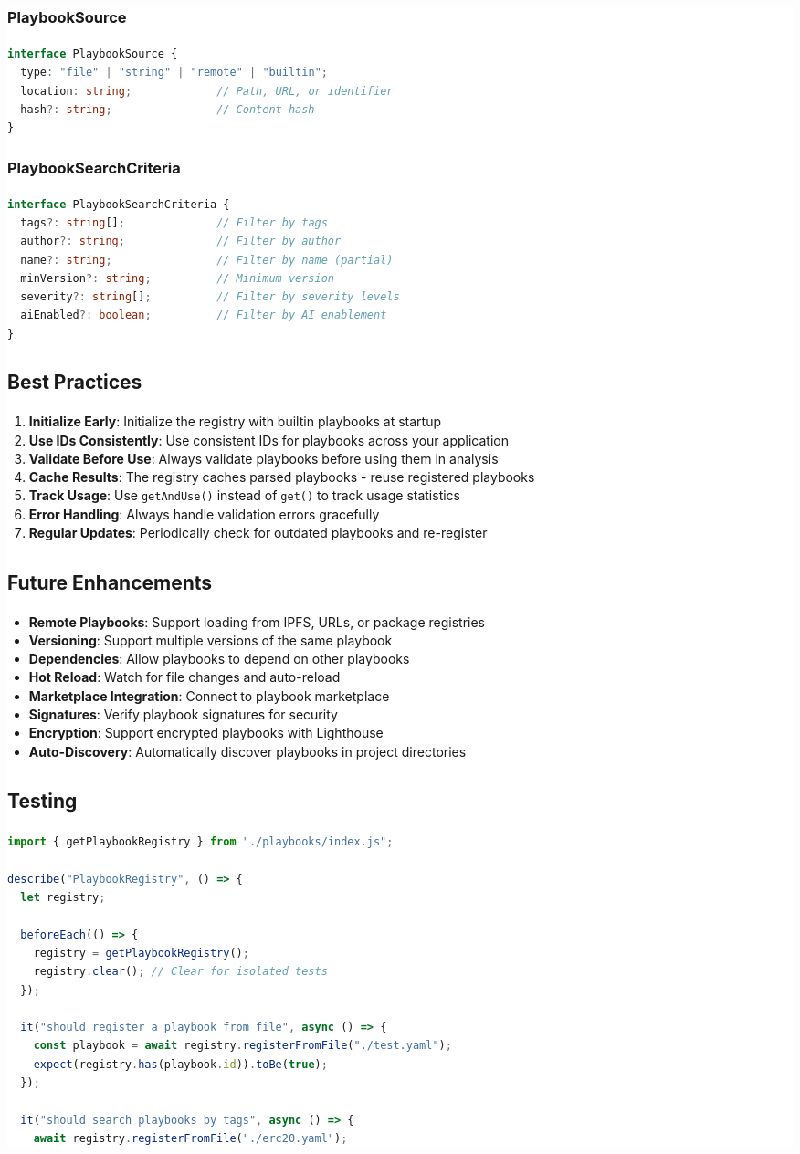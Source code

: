 ### PlaybookSource

```typescript
interface PlaybookSource {
  type: "file" | "string" | "remote" | "builtin";
  location: string;             // Path, URL, or identifier
  hash?: string;                // Content hash
}
```

### PlaybookSearchCriteria

```typescript
interface PlaybookSearchCriteria {
  tags?: string[];              // Filter by tags
  author?: string;              // Filter by author
  name?: string;                // Filter by name (partial)
  minVersion?: string;          // Minimum version
  severity?: string[];          // Filter by severity levels
  aiEnabled?: boolean;          // Filter by AI enablement
}
```

## Best Practices

1. **Initialize Early**: Initialize the registry with builtin playbooks at startup
2. **Use IDs Consistently**: Use consistent IDs for playbooks across your application
3. **Validate Before Use**: Always validate playbooks before using them in analysis
4. **Cache Results**: The registry caches parsed playbooks - reuse registered playbooks
5. **Track Usage**: Use `getAndUse()` instead of `get()` to track usage statistics
6. **Error Handling**: Always handle validation errors gracefully
7. **Regular Updates**: Periodically check for outdated playbooks and re-register

## Future Enhancements

- **Remote Playbooks**: Support loading from IPFS, URLs, or package registries
- **Versioning**: Support multiple versions of the same playbook
- **Dependencies**: Allow playbooks to depend on other playbooks
- **Hot Reload**: Watch for file changes and auto-reload
- **Marketplace Integration**: Connect to playbook marketplace
- **Signatures**: Verify playbook signatures for security
- **Encryption**: Support encrypted playbooks with Lighthouse
- **Auto-Discovery**: Automatically discover playbooks in project directories

## Testing

```typescript
import { getPlaybookRegistry } from "./playbooks/index.js";

describe("PlaybookRegistry", () => {
  let registry;
  
  beforeEach(() => {
    registry = getPlaybookRegistry();
    registry.clear(); // Clear for isolated tests
  });
  
  it("should register a playbook from file", async () => {
    const playbook = await registry.registerFromFile("./test.yaml");
    expect(registry.has(playbook.id)).toBe(true);
  });
  
  it("should search playbooks by tags", async () => {
    await registry.registerFromFile("./erc20.yaml");
```